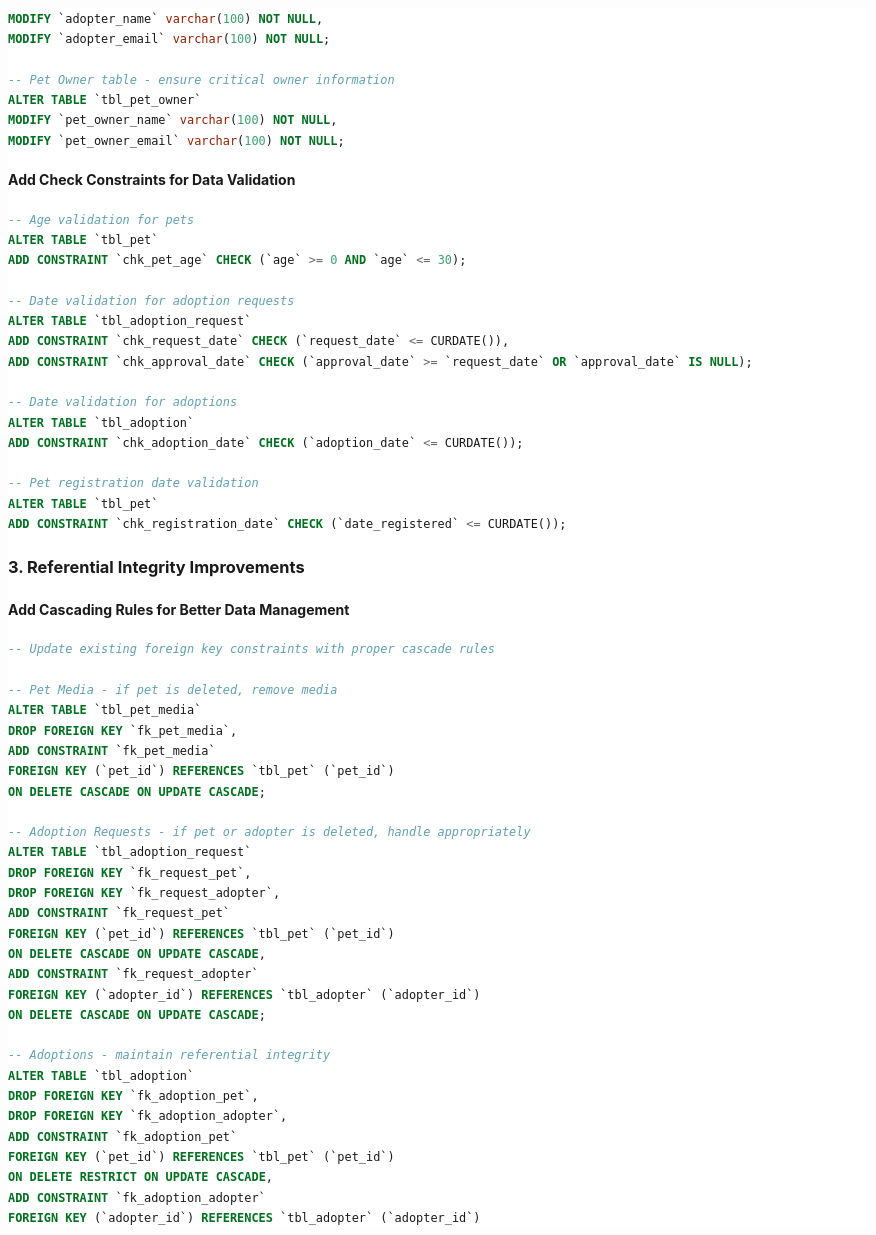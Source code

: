 ```sql
MODIFY `adopter_name` varchar(100) NOT NULL,
MODIFY `adopter_email` varchar(100) NOT NULL;

-- Pet Owner table - ensure critical owner information
ALTER TABLE `tbl_pet_owner` 
MODIFY `pet_owner_name` varchar(100) NOT NULL,
MODIFY `pet_owner_email` varchar(100) NOT NULL;
```

#### Add Check Constraints for Data Validation
```sql
-- Age validation for pets
ALTER TABLE `tbl_pet` 
ADD CONSTRAINT `chk_pet_age` CHECK (`age` >= 0 AND `age` <= 30);

-- Date validation for adoption requests
ALTER TABLE `tbl_adoption_request` 
ADD CONSTRAINT `chk_request_date` CHECK (`request_date` <= CURDATE()),
ADD CONSTRAINT `chk_approval_date` CHECK (`approval_date` >= `request_date` OR `approval_date` IS NULL);

-- Date validation for adoptions
ALTER TABLE `tbl_adoption` 
ADD CONSTRAINT `chk_adoption_date` CHECK (`adoption_date` <= CURDATE());

-- Pet registration date validation
ALTER TABLE `tbl_pet` 
ADD CONSTRAINT `chk_registration_date` CHECK (`date_registered` <= CURDATE());
```

### 3. Referential Integrity Improvements

#### Add Cascading Rules for Better Data Management
```sql
-- Update existing foreign key constraints with proper cascade rules

-- Pet Media - if pet is deleted, remove media
ALTER TABLE `tbl_pet_media` 
DROP FOREIGN KEY `fk_pet_media`,
ADD CONSTRAINT `fk_pet_media` 
FOREIGN KEY (`pet_id`) REFERENCES `tbl_pet` (`pet_id`) 
ON DELETE CASCADE ON UPDATE CASCADE;

-- Adoption Requests - if pet or adopter is deleted, handle appropriately
ALTER TABLE `tbl_adoption_request` 
DROP FOREIGN KEY `fk_request_pet`,
DROP FOREIGN KEY `fk_request_adopter`,
ADD CONSTRAINT `fk_request_pet` 
FOREIGN KEY (`pet_id`) REFERENCES `tbl_pet` (`pet_id`) 
ON DELETE CASCADE ON UPDATE CASCADE,
ADD CONSTRAINT `fk_request_adopter` 
FOREIGN KEY (`adopter_id`) REFERENCES `tbl_adopter` (`adopter_id`) 
ON DELETE CASCADE ON UPDATE CASCADE;

-- Adoptions - maintain referential integrity
ALTER TABLE `tbl_adoption` 
DROP FOREIGN KEY `fk_adoption_pet`,
DROP FOREIGN KEY `fk_adoption_adopter`,
ADD CONSTRAINT `fk_adoption_pet` 
FOREIGN KEY (`pet_id`) REFERENCES `tbl_pet` (`pet_id`) 
ON DELETE RESTRICT ON UPDATE CASCADE,
ADD CONSTRAINT `fk_adoption_adopter` 
FOREIGN KEY (`adopter_id`) REFERENCES `tbl_adopter` (`adopter_id`) 
```